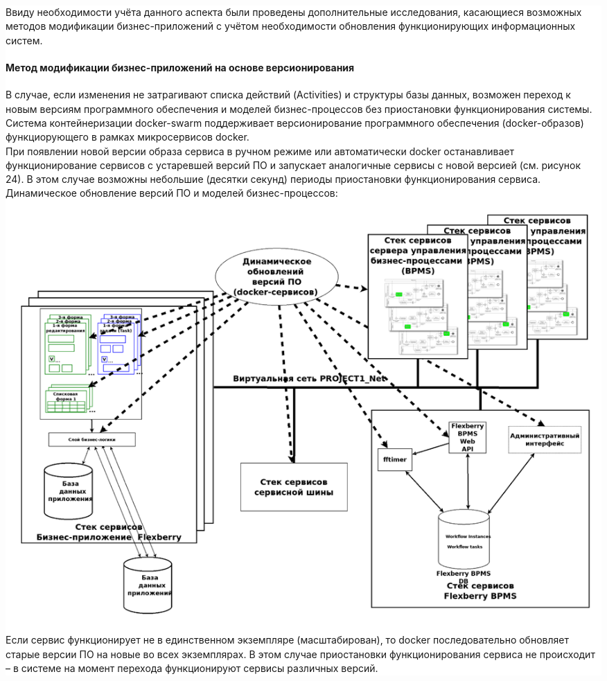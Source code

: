 Ввиду необходимости учёта данного аспекта были проведены дополнительные исследования, касающиеся возможных методов модификации бизнес-приложений с учётом необходимости обновления функционирующих информационных систем.

#### Метод модификации бизнес-приложений на основе версионирования

В случае, если изменения не затрагивают списка действий (Activities) и структуры базы данных, возможен переход к новым версиям программного обеспечения и моделей бизнес-процессов без приостановки функционирования системы.  
Система контейнеризации docker-swarm поддерживает версионирование программного обеспечения (docker-образов) функциорующего в рамках микросервисов docker.  
При появлении новой версии образа сервиса в ручном режиме или автоматически docker останавливает функционирование сервисов с устаревшей версий ПО и запускает аналогичные сервисы с новой версией (см. рисунок 24). В этом случае возможны небольшие (десятки секунд) периоды приостановки функционирования сервиса.  
Динамическое обновление версий ПО и моделей бизнес-процессов:  
![](/images/pages/products/flexberry-bpm/dynamic-update-versions.png)

Если сервис функционирует не в единственном экземпляре (масштабирован), то docker последовательно обновляет старые версии ПО на новые во всех экземплярах. В этом случае приостановки функционирования сервиса не происходит – в системе на момент перехода функционируют сервисы различных версий.
